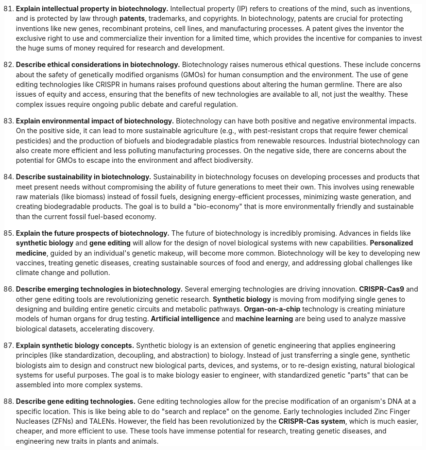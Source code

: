 81. **Explain intellectual property in biotechnology.**
    Intellectual property (IP) refers to creations of the mind, such as inventions, and is protected by law through **patents**, trademarks, and copyrights. In biotechnology, patents are crucial for protecting inventions like new genes, recombinant proteins, cell lines, and manufacturing processes. A patent gives the inventor the exclusive right to use and commercialize their invention for a limited time, which provides the incentive for companies to invest the huge sums of money required for research and development.

82. **Describe ethical considerations in biotechnology.**
    Biotechnology raises numerous ethical questions. These include concerns about the safety of genetically modified organisms (GMOs) for human consumption and the environment. The use of gene editing technologies like CRISPR in humans raises profound questions about altering the human germline. There are also issues of equity and access, ensuring that the benefits of new technologies are available to all, not just the wealthy. These complex issues require ongoing public debate and careful regulation.

83. **Explain environmental impact of biotechnology.**
    Biotechnology can have both positive and negative environmental impacts. On the positive side, it can lead to more sustainable agriculture (e.g., with pest-resistant crops that require fewer chemical pesticides) and the production of biofuels and biodegradable plastics from renewable resources. Industrial biotechnology can also create more efficient and less polluting manufacturing processes. On the negative side, there are concerns about the potential for GMOs to escape into the environment and affect biodiversity.

84. **Describe sustainability in biotechnology.**
    Sustainability in biotechnology focuses on developing processes and products that meet present needs without compromising the ability of future generations to meet their own. This involves using renewable raw materials (like biomass) instead of fossil fuels, designing energy-efficient processes, minimizing waste generation, and creating biodegradable products. The goal is to build a "bio-economy" that is more environmentally friendly and sustainable than the current fossil fuel-based economy.

85. **Explain the future prospects of biotechnology.**
    The future of biotechnology is incredibly promising. Advances in fields like **synthetic biology** and **gene editing** will allow for the design of novel biological systems with new capabilities. **Personalized medicine**, guided by an individual's genetic makeup, will become more common. Biotechnology will be key to developing new vaccines, treating genetic diseases, creating sustainable sources of food and energy, and addressing global challenges like climate change and pollution.

86. **Describe emerging technologies in biotechnology.**
    Several emerging technologies are driving innovation. **CRISPR-Cas9** and other gene editing tools are revolutionizing genetic research. **Synthetic biology** is moving from modifying single genes to designing and building entire genetic circuits and metabolic pathways. **Organ-on-a-chip** technology is creating miniature models of human organs for drug testing. **Artificial intelligence** and **machine learning** are being used to analyze massive biological datasets, accelerating discovery.

87. **Explain synthetic biology concepts.**
    Synthetic biology is an extension of genetic engineering that applies engineering principles (like standardization, decoupling, and abstraction) to biology. Instead of just transferring a single gene, synthetic biologists aim to design and construct new biological parts, devices, and systems, or to re-design existing, natural biological systems for useful purposes. The goal is to make biology easier to engineer, with standardized genetic "parts" that can be assembled into more complex systems.

88. **Describe gene editing technologies.**
    Gene editing technologies allow for the precise modification of an organism's DNA at a specific location. This is like being able to do "search and replace" on the genome. Early technologies included Zinc Finger Nucleases (ZFNs) and TALENs. However, the field has been revolutionized by the **CRISPR-Cas system**, which is much easier, cheaper, and more efficient to use. These tools have immense potential for research, treating genetic diseases, and engineering new traits in plants and animals.
